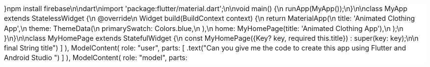 }npm install firebase\n\ndart\nimport 'package:flutter/material.dart';\n\nvoid main() {\n runApp(MyApp());\n}\n\nclass MyApp extends StatelessWidget {\n @override\n Widget build(BuildContext context) {\n return MaterialApp(\n title: 'Animated Clothing App',\n theme: ThemeData(\n primarySwatch: Colors.blue,\n ),\n home: MyHomePage(title: 'Animated Clothing App'),\n );\n }\n}\n\nclass MyHomePage extends StatefulWidget {\n const MyHomePage({Key? key, required this.title}) : super(key: key);\n\n final String title") ] ), ModelContent( role: "user", parts: [ .text("Can you give me the code to create this app using Flutter and Android Studio ") ] ), ModelContent( role: "model", parts: